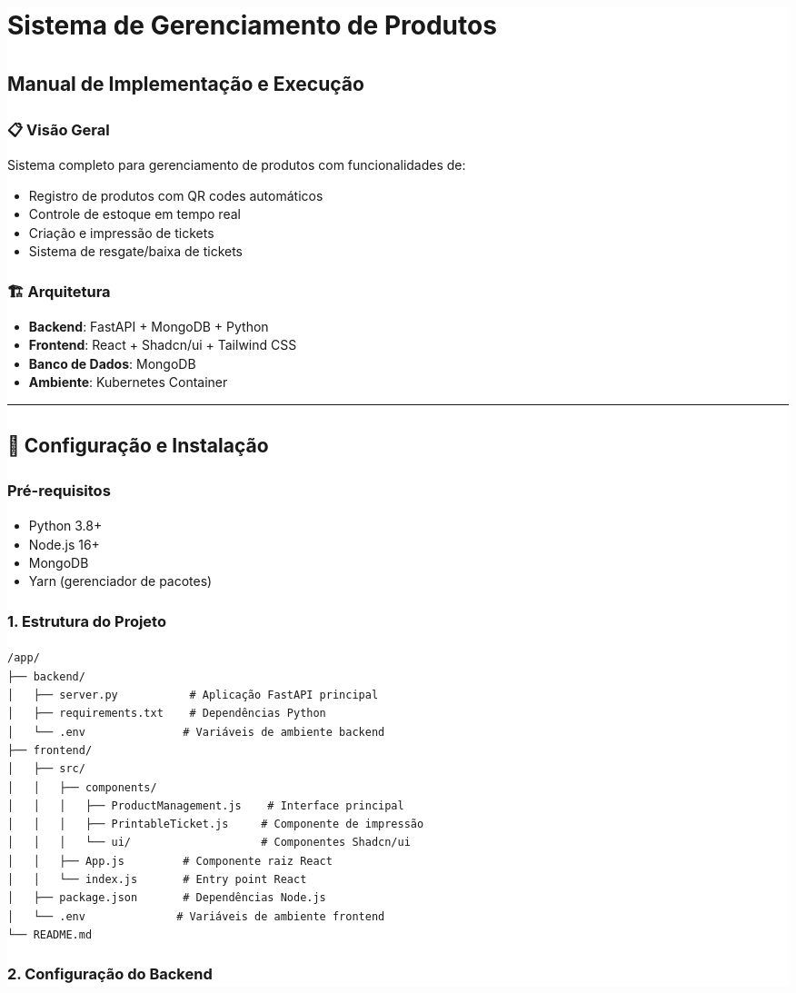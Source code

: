 # Sistema de Gerenciamento de Produtos
## Manual de Implementação e Execução

### 📋 Visão Geral
Sistema completo para gerenciamento de produtos com funcionalidades de:
- Registro de produtos com QR codes automáticos
- Controle de estoque em tempo real
- Criação e impressão de tickets
- Sistema de resgate/baixa de tickets

### 🏗️ Arquitetura
- **Backend**: FastAPI + MongoDB + Python
- **Frontend**: React + Shadcn/ui + Tailwind CSS
- **Banco de Dados**: MongoDB
- **Ambiente**: Kubernetes Container

---

## 🚀 Configuração e Instalação

### Pré-requisitos
- Python 3.8+
- Node.js 16+
- MongoDB
- Yarn (gerenciador de pacotes)

### 1. Estrutura do Projeto
```
/app/
├── backend/
│   ├── server.py           # Aplicação FastAPI principal
│   ├── requirements.txt    # Dependências Python
│   └── .env               # Variáveis de ambiente backend
├── frontend/
│   ├── src/
│   │   ├── components/
│   │   │   ├── ProductManagement.js    # Interface principal
│   │   │   ├── PrintableTicket.js     # Componente de impressão
│   │   │   └── ui/                    # Componentes Shadcn/ui
│   │   ├── App.js         # Componente raiz React
│   │   └── index.js       # Entry point React
│   ├── package.json       # Dependências Node.js
│   └── .env              # Variáveis de ambiente frontend
└── README.md
```

### 2. Configuração do Backend
